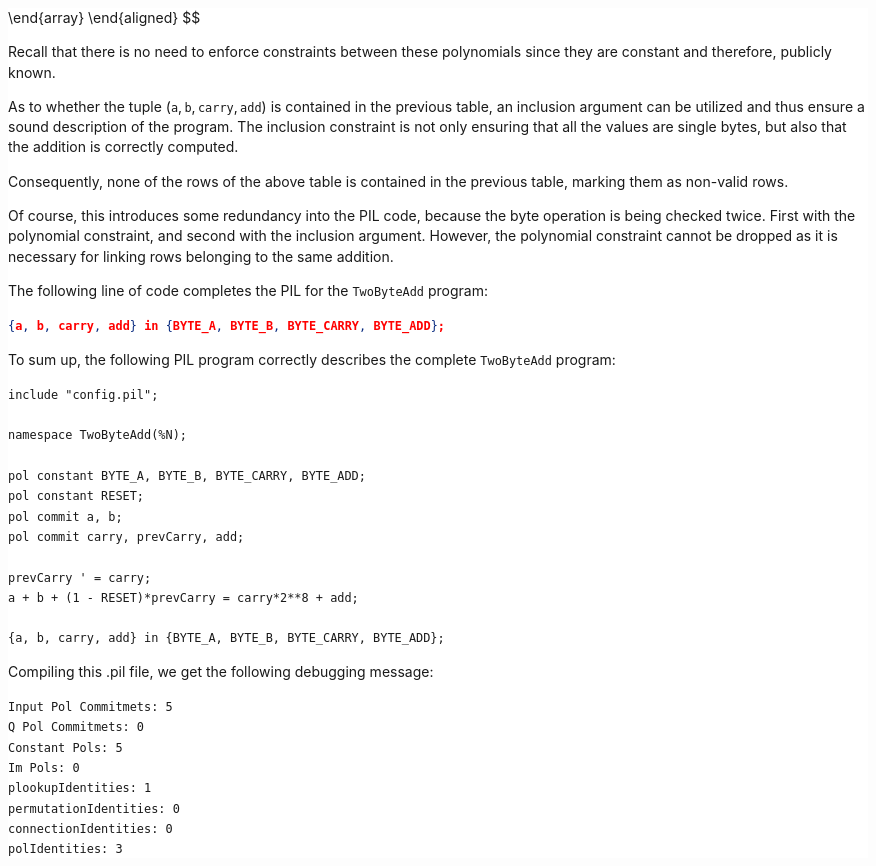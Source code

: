 \end{array}
\end{aligned}
$$

Recall that there is no need to enforce constraints between these polynomials since they are constant and therefore, publicly known.

As to whether the tuple $(\texttt{a}, \texttt{b}, \texttt{carry}, \texttt{add})$ is contained in the previous table, an inclusion argument can be utilized and thus ensure a sound description of the program. The inclusion constraint is not only ensuring that all the values are single bytes, but also that the addition is correctly computed.

Consequently, none of the rows of the above table is contained in the previous table, marking them as non-valid rows.

Of course, this introduces some redundancy into the PIL code, because the byte operation is being checked twice. First with the polynomial constraint, and second with the inclusion argument. However, the polynomial constraint cannot be dropped as it is necessary for linking rows belonging to the same addition.

The following line of code completes the PIL for the $\texttt{TwoByteAdd}$ program:

```json
{a, b, carry, add} in {BYTE_A, BYTE_B, BYTE_CARRY, BYTE_ADD};
```

To sum up, the following PIL program correctly describes the complete $\texttt{TwoByteAdd}$ program:

```
include "config.pil"; 

namespace TwoByteAdd(%N);

pol constant BYTE_A, BYTE_B, BYTE_CARRY, BYTE_ADD;
pol constant RESET;
pol commit a, b;
pol commit carry, prevCarry, add;

prevCarry ' = carry;
a + b + (1 - RESET)*prevCarry = carry*2**8 + add;

{a, b, carry, add} in {BYTE_A, BYTE_B, BYTE_CARRY, BYTE_ADD};
```

Compiling this .pil file, we get the following debugging message:

```bash
Input Pol Commitmets: 5
Q Pol Commitmets: 0
Constant Pols: 5
Im Pols: 0
plookupIdentities: 1
permutationIdentities: 0
connectionIdentities: 0
polIdentities: 3
```
